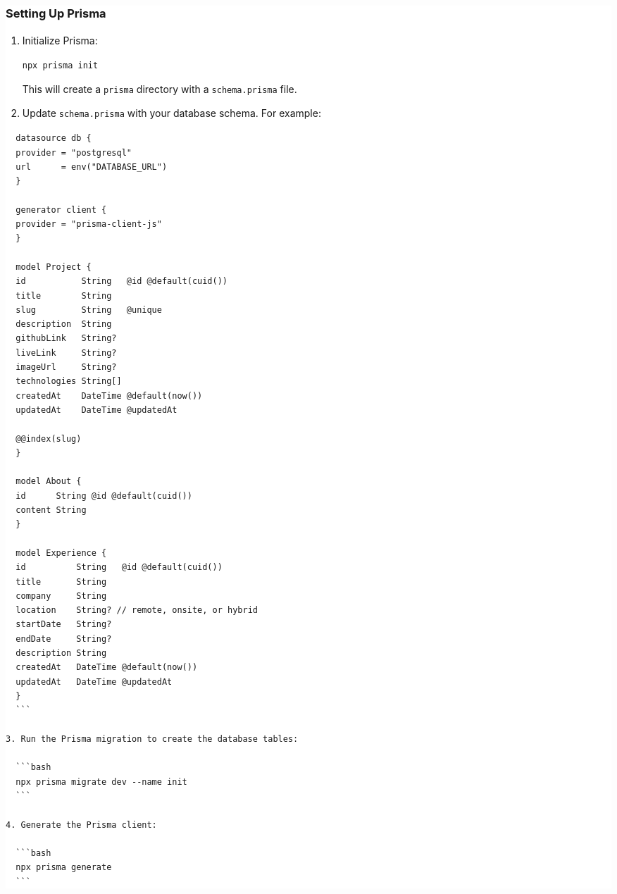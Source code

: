 ### Setting Up Prisma

1. Initialize Prisma:

    ```bash
    npx prisma init
    ```

    This will create a `prisma` directory with a `schema.prisma` file.

2. Update `schema.prisma` with your database schema. For example:

````prisma
  datasource db {
  provider = "postgresql"
  url      = env("DATABASE_URL")
  }

  generator client {
  provider = "prisma-client-js"
  }

  model Project {
  id           String   @id @default(cuid())
  title        String
  slug         String   @unique
  description  String
  githubLink   String?
  liveLink     String?
  imageUrl     String?
  technologies String[]
  createdAt    DateTime @default(now())
  updatedAt    DateTime @updatedAt

  @@index(slug)
  }

  model About {
  id      String @id @default(cuid())
  content String
  }

  model Experience {
  id          String   @id @default(cuid())
  title       String
  company     String
  location    String? // remote, onsite, or hybrid
  startDate   String?
  endDate     String?
  description String
  createdAt   DateTime @default(now())
  updatedAt   DateTime @updatedAt
  }
  ```

3. Run the Prisma migration to create the database tables:

  ```bash
  npx prisma migrate dev --name init
  ```

4. Generate the Prisma client:

  ```bash
  npx prisma generate
  ```
````